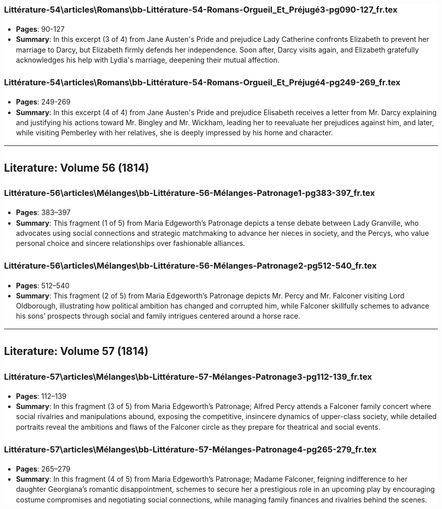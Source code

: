 ### Littérature-54\articles\Romans\bb-Littérature-54-Romans-Orgueil_Et_Préjugé3-pg090-127_fr.tex
- **Pages**: 90-127
- **Summary**: In this excerpt (3 of 4) from Jane Austen's Pride and prejudice Lady Catherine confronts Elizabeth to prevent her marriage to Darcy, but Elizabeth firmly defends her independence. Soon after, Darcy visits again, and Elizabeth gratefully acknowledges his help with Lydia's marriage, deepening their mutual affection.

### Littérature-54\articles\Romans\bb-Littérature-54-Romans-Orgueil_Et_Préjugé4-pg249-269_fr.tex
- **Pages**: 249-269
- **Summary**: In this excerpt (4 of 4) from Jane Austen's Pride and prejudice Elisabeth receives a letter from Mr. Darcy explaining and justifying his actions toward Mr. Bingley and Mr. Wickham, leading her to reevaluate her prejudices against him, and later, while visiting Pemberley with her relatives, she is deeply impressed by his home and character.

---

## Literature: Volume 56 (1814)

### Littérature-56\articles\Mélanges\bb-Littérature-56-Mélanges-Patronage1-pg383-397_fr.tex
- **Pages**: 383–397
- **Summary**: This fragment (1 of 5) from Maria Edgeworth’s Patronage depicts a tense debate between Lady Granville, who advocates using social connections and strategic matchmaking to advance her nieces in society, and the Percys, who value personal choice and sincere relationships over fashionable alliances.

### Littérature-56\articles\Mélanges\bb-Littérature-56-Mélanges-Patronage2-pg512-540_fr.tex
- **Pages**: 512–540
- **Summary**: This fragment (2 of 5) from Maria Edgeworth’s Patronage depicts Mr. Percy and Mr. Falconer visiting Lord Oldborough, illustrating how political ambition has changed and corrupted him, while Falconer skillfully schemes to advance his sons’ prospects through social and family intrigues centered around a horse race.

---

## Literature: Volume 57 (1814)

### Littérature-57\articles\Mélanges\bb-Littérature-57-Mélanges-Patronage3-pg112-139_fr.tex
- **Pages**: 112–139
- **Summary**: In this fragment (3 of 5) from Maria Edgeworth’s Patronage; Alfred Percy attends a Falconer family concert where social rivalries and manipulations abound, exposing the competitive, insincere dynamics of upper-class society, while detailed portraits reveal the ambitions and flaws of the Falconer circle as they prepare for theatrical and social events.

### Littérature-57\articles\Mélanges\bb-Littérature-57-Mélanges-Patronage4-pg265-279_fr.tex
- **Pages**: 265–279
- **Summary**: In this fragment (4 of 5) from Maria Edgeworth’s Patronage; Madame Falconer, feigning indifference to her daughter Georgiana’s romantic disappointment, schemes to secure her a prestigious role in an upcoming play by encouraging costume compromises and negotiating social connections, while managing family finances and rivalries behind the scenes.
